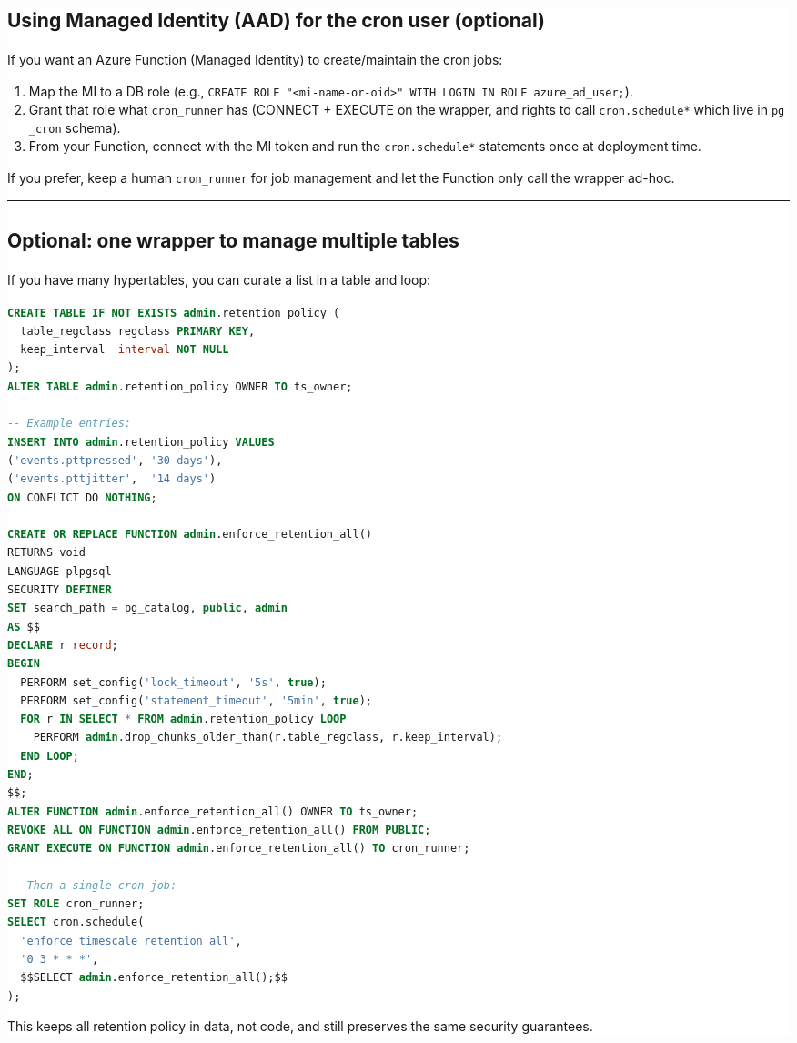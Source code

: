 
## Using Managed Identity (AAD) for the cron user (optional)

If you want an Azure Function (Managed Identity) to create/maintain the cron jobs:

1. Map the MI to a DB role (e.g., `CREATE ROLE "<mi-name-or-oid>" WITH LOGIN IN ROLE azure_ad_user;`).
2. Grant that role what `cron_runner` has (CONNECT + EXECUTE on the wrapper, and rights to call `cron.schedule*` which live in `pg_cron` schema).
3. From your Function, connect with the MI token and run the `cron.schedule*` statements once at deployment time.

If you prefer, keep a human `cron_runner` for job management and let the Function only call the wrapper ad-hoc.

---

## Optional: one wrapper to manage multiple tables

If you have many hypertables, you can curate a list in a table and loop:

```sql
CREATE TABLE IF NOT EXISTS admin.retention_policy (
  table_regclass regclass PRIMARY KEY,
  keep_interval  interval NOT NULL
);
ALTER TABLE admin.retention_policy OWNER TO ts_owner;

-- Example entries:
INSERT INTO admin.retention_policy VALUES
('events.pttpressed', '30 days'),
('events.pttjitter',  '14 days')
ON CONFLICT DO NOTHING;

CREATE OR REPLACE FUNCTION admin.enforce_retention_all()
RETURNS void
LANGUAGE plpgsql
SECURITY DEFINER
SET search_path = pg_catalog, public, admin
AS $$
DECLARE r record;
BEGIN
  PERFORM set_config('lock_timeout', '5s', true);
  PERFORM set_config('statement_timeout', '5min', true);
  FOR r IN SELECT * FROM admin.retention_policy LOOP
    PERFORM admin.drop_chunks_older_than(r.table_regclass, r.keep_interval);
  END LOOP;
END;
$$;
ALTER FUNCTION admin.enforce_retention_all() OWNER TO ts_owner;
REVOKE ALL ON FUNCTION admin.enforce_retention_all() FROM PUBLIC;
GRANT EXECUTE ON FUNCTION admin.enforce_retention_all() TO cron_runner;

-- Then a single cron job:
SET ROLE cron_runner;
SELECT cron.schedule(
  'enforce_timescale_retention_all',
  '0 3 * * *',
  $$SELECT admin.enforce_retention_all();$$
);
```

This keeps all retention policy in data, not code, and still preserves the same security guarantees.

